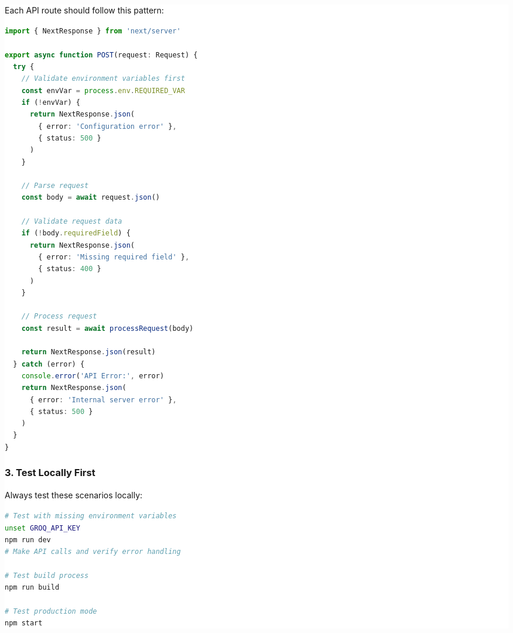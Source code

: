 Each API route should follow this pattern:

```typescript
import { NextResponse } from 'next/server'

export async function POST(request: Request) {
  try {
    // Validate environment variables first
    const envVar = process.env.REQUIRED_VAR
    if (!envVar) {
      return NextResponse.json(
        { error: 'Configuration error' },
        { status: 500 }
      )
    }
    
    // Parse request
    const body = await request.json()
    
    // Validate request data
    if (!body.requiredField) {
      return NextResponse.json(
        { error: 'Missing required field' },
        { status: 400 }
      )
    }
    
    // Process request
    const result = await processRequest(body)
    
    return NextResponse.json(result)
  } catch (error) {
    console.error('API Error:', error)
    return NextResponse.json(
      { error: 'Internal server error' },
      { status: 500 }
    )
  }
}
```

### 3. Test Locally First

Always test these scenarios locally:

```bash
# Test with missing environment variables
unset GROQ_API_KEY
npm run dev
# Make API calls and verify error handling

# Test build process
npm run build

# Test production mode
npm start
```
